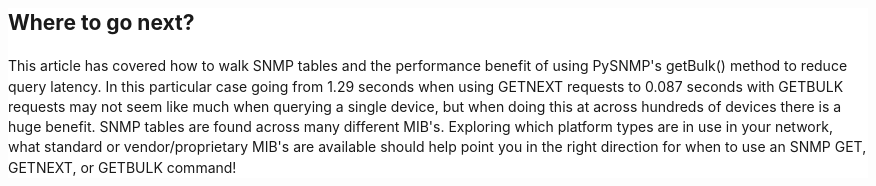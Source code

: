 ## Where to go next?

This article has covered how to walk SNMP tables and the performance benefit of using PySNMP's getBulk() method to reduce query latency. In this particular case going from 1.29 seconds when using GETNEXT requests to 0.087 seconds with GETBULK requests may not seem like much when querying a single device, but when doing this at across hundreds of devices there is a huge benefit. SNMP tables are found across many different MIB's. Exploring which platform types are in use in your network, what standard or vendor/proprietary MIB's are available should help point you in the right direction for when to use an SNMP GET, GETNEXT, or GETBULK command!
